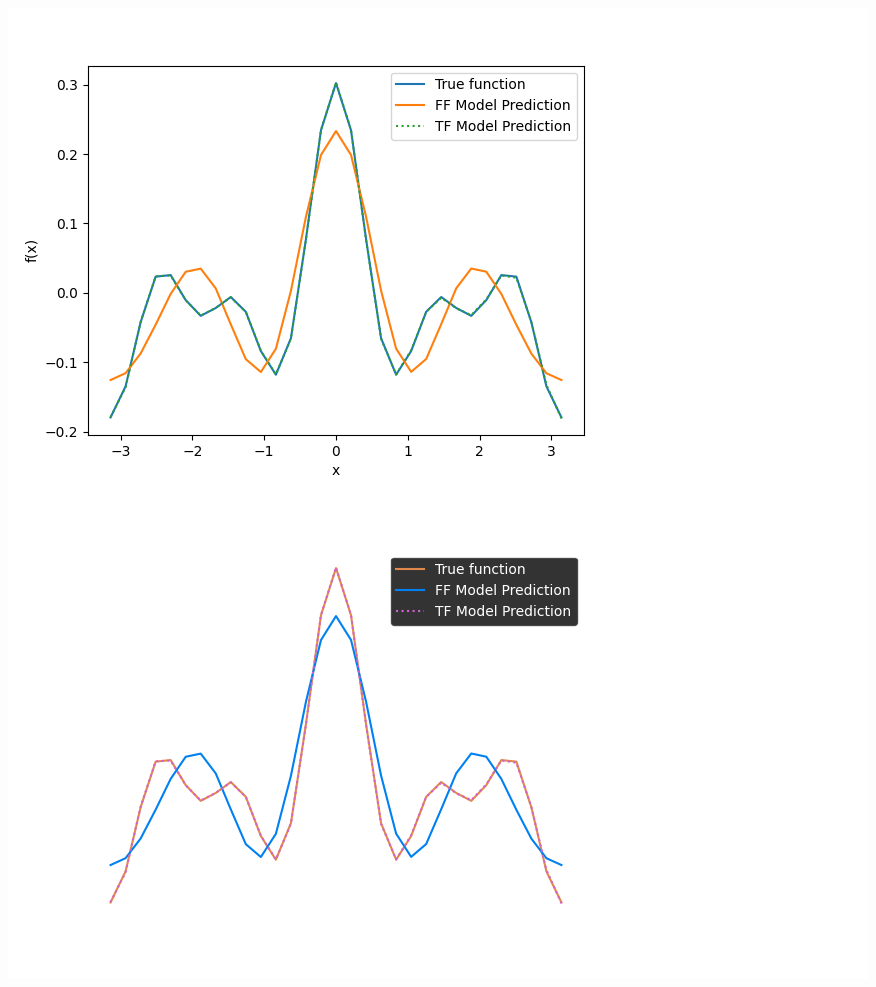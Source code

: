 ![Ground Truth and Prediction](figures/trained_series_tf_light.png#center#only-light)
![Ground Truth and Prediction](figures/trained_series_tf_dark.png#center#only-dark)
